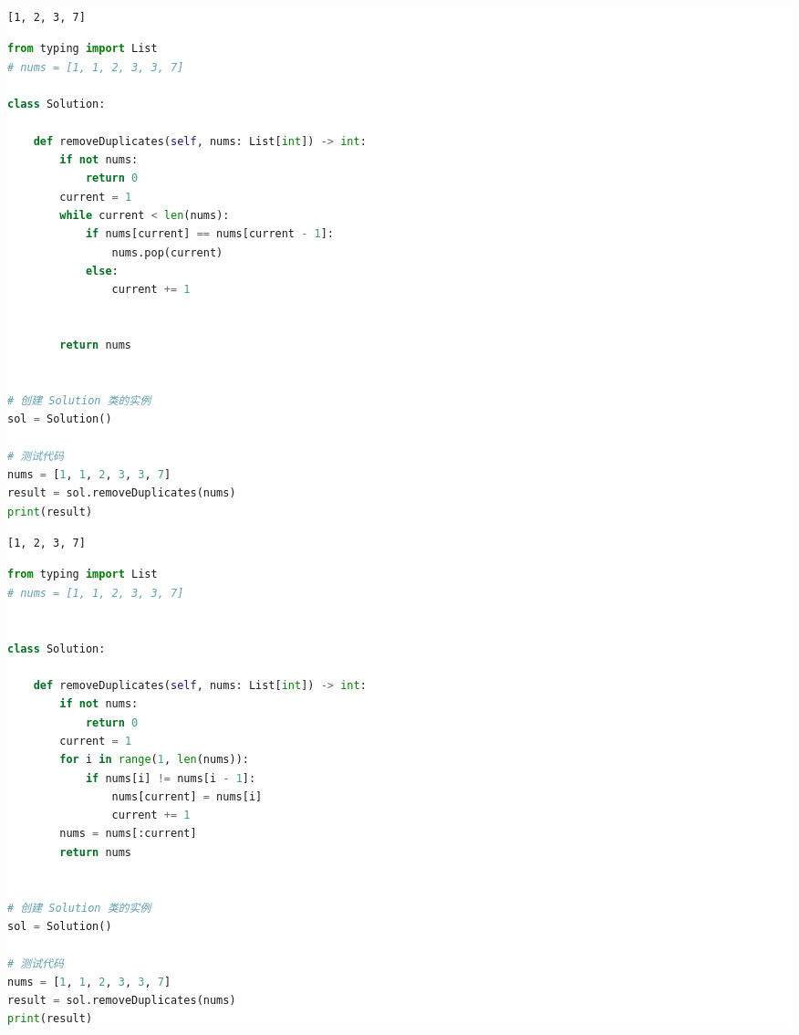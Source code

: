     [1, 2, 3, 7]



```python
from typing import List
# nums = [1, 1, 2, 3, 3, 7]

class Solution:

    def removeDuplicates(self, nums: List[int]) -> int:
        if not nums:
            return 0
        current = 1
        while current < len(nums):
            if nums[current] == nums[current - 1]:
                nums.pop(current)
            else:
                current += 1
        

        return nums


# 创建 Solution 类的实例
sol = Solution()

# 测试代码
nums = [1, 1, 2, 3, 3, 7]
result = sol.removeDuplicates(nums)
print(result)
```

    [1, 2, 3, 7]



```python
from typing import List
# nums = [1, 1, 2, 3, 3, 7]


class Solution:

    def removeDuplicates(self, nums: List[int]) -> int:
        if not nums:
            return 0
        current = 1
        for i in range(1, len(nums)):
            if nums[i] != nums[i - 1]:
                nums[current] = nums[i]
                current += 1
        nums = nums[:current]
        return nums


# 创建 Solution 类的实例
sol = Solution()

# 测试代码
nums = [1, 1, 2, 3, 3, 7]
result = sol.removeDuplicates(nums)
print(result)
```

